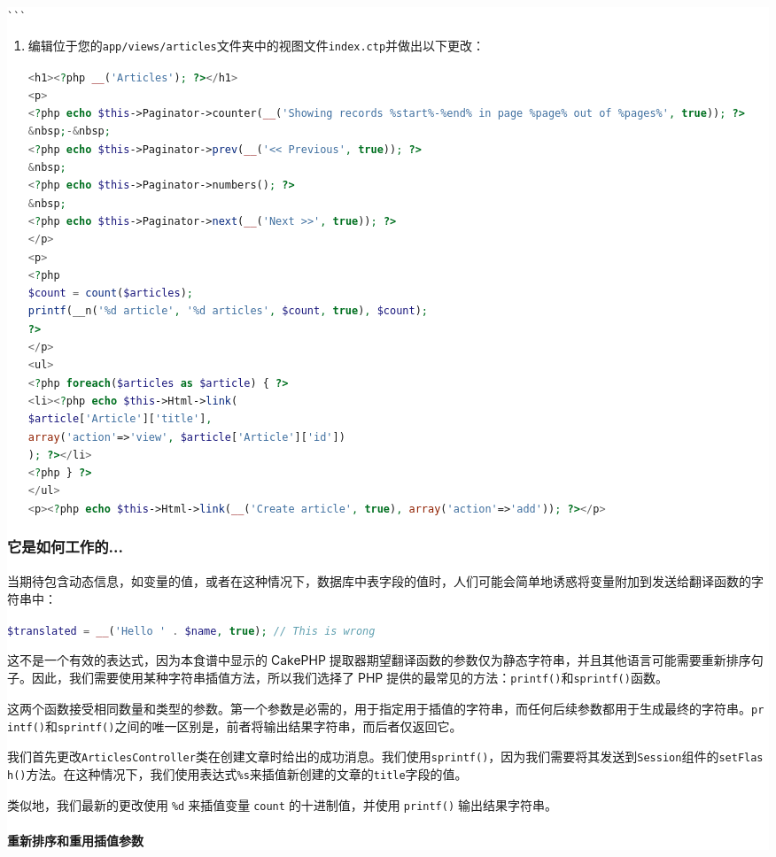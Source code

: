    ```

1.  编辑位于您的`app/views/articles`文件夹中的视图文件`index.ctp`并做出以下更改：

    ```php
    <h1><?php __('Articles'); ?></h1>
    <p>
    <?php echo $this->Paginator->counter(__('Showing records %start%-%end% in page %page% out of %pages%', true)); ?>
    &nbsp;-&nbsp;
    <?php echo $this->Paginator->prev(__('<< Previous', true)); ?>
    &nbsp;
    <?php echo $this->Paginator->numbers(); ?>
    &nbsp;
    <?php echo $this->Paginator->next(__('Next >>', true)); ?>
    </p>
    <p>
    <?php
    $count = count($articles);
    printf(__n('%d article', '%d articles', $count, true), $count);
    ?>
    </p>
    <ul>
    <?php foreach($articles as $article) { ?>
    <li><?php echo $this->Html->link(
    $article['Article']['title'],
    array('action'=>'view', $article['Article']['id'])
    ); ?></li>
    <?php } ?>
    </ul>
    <p><?php echo $this->Html->link(__('Create article', true), array('action'=>'add')); ?></p>

    ```

### 它是如何工作的...

当期待包含动态信息，如变量的值，或者在这种情况下，数据库中表字段的值时，人们可能会简单地诱惑将变量附加到发送给翻译函数的字符串中：

```php
$translated = __('Hello ' . $name, true); // This is wrong

```

这不是一个有效的表达式，因为本食谱中显示的 CakePHP 提取器期望翻译函数的参数仅为静态字符串，并且其他语言可能需要重新排序句子。因此，我们需要使用某种字符串插值方法，所以我们选择了 PHP 提供的最常见的方法：`printf()`和`sprintf()`函数。

这两个函数接受相同数量和类型的参数。第一个参数是必需的，用于指定用于插值的字符串，而任何后续参数都用于生成最终的字符串。`printf()`和`sprintf()`之间的唯一区别是，前者将输出结果字符串，而后者仅返回它。

我们首先更改`ArticlesController`类在创建文章时给出的成功消息。我们使用`sprintf()`，因为我们需要将其发送到`Session`组件的`setFlash()`方法。在这种情况下，我们使用表达式`%s`来插值新创建的文章的`title`字段的值。

类似地，我们最新的更改使用 `%d` 来插值变量 `count` 的十进制值，并使用 `printf()` 输出结果字符串。

#### 重新排序和重用插值参数

